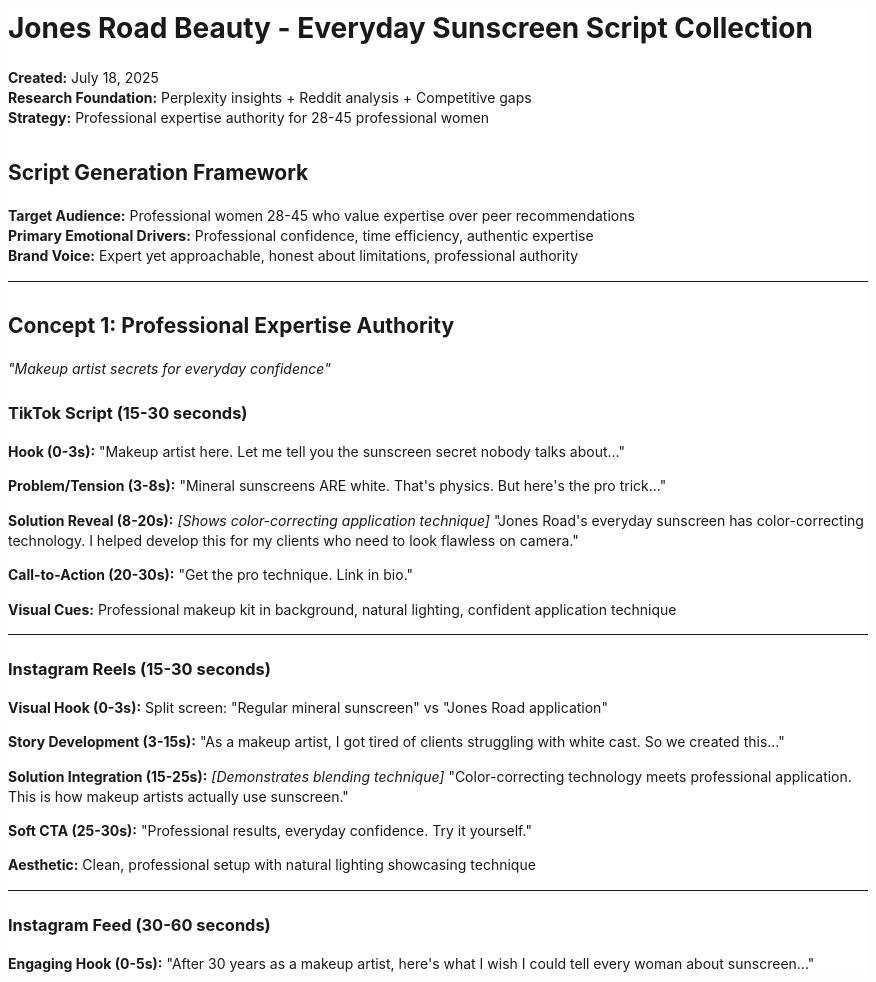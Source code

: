 # Jones Road Beauty - Everyday Sunscreen Script Collection

**Created:** July 18, 2025  
**Research Foundation:** Perplexity insights + Reddit analysis + Competitive gaps  
**Strategy:** Professional expertise authority for 28-45 professional women

## Script Generation Framework

**Target Audience:** Professional women 28-45 who value expertise over peer recommendations  
**Primary Emotional Drivers:** Professional confidence, time efficiency, authentic expertise  
**Brand Voice:** Expert yet approachable, honest about limitations, professional authority  

---

## Concept 1: Professional Expertise Authority
*"Makeup artist secrets for everyday confidence"*

### TikTok Script (15-30 seconds)
**Hook (0-3s):** "Makeup artist here. Let me tell you the sunscreen secret nobody talks about..."

**Problem/Tension (3-8s):** "Mineral sunscreens ARE white. That's physics. But here's the pro trick..."

**Solution Reveal (8-20s):** *[Shows color-correcting application technique]* "Jones Road's everyday sunscreen has color-correcting technology. I helped develop this for my clients who need to look flawless on camera."

**Call-to-Action (20-30s):** "Get the pro technique. Link in bio."

**Visual Cues:** Professional makeup kit in background, natural lighting, confident application technique

---

### Instagram Reels (15-30 seconds)
**Visual Hook (0-3s):** Split screen: "Regular mineral sunscreen" vs "Jones Road application"

**Story Development (3-15s):** "As a makeup artist, I got tired of clients struggling with white cast. So we created this..."

**Solution Integration (15-25s):** *[Demonstrates blending technique]* "Color-correcting technology meets professional application. This is how makeup artists actually use sunscreen."

**Soft CTA (25-30s):** "Professional results, everyday confidence. Try it yourself."

**Aesthetic:** Clean, professional setup with natural lighting showcasing technique

---

### Instagram Feed (30-60 seconds)
**Engaging Hook (0-5s):** "After 30 years as a makeup artist, here's what I wish I could tell every woman about sunscreen..."
